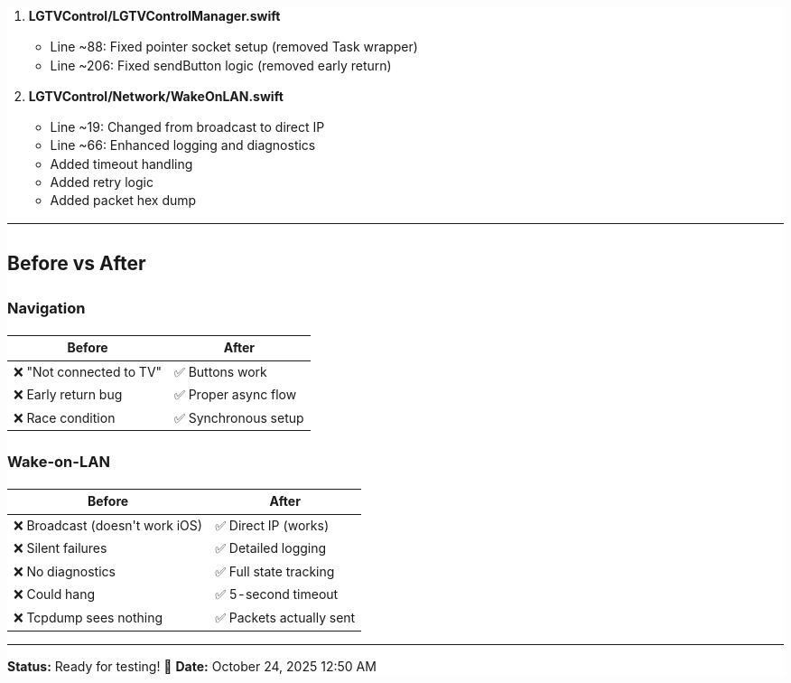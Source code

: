 1. **LGTVControl/LGTVControlManager.swift**
   - Line ~88: Fixed pointer socket setup (removed Task wrapper)
   - Line ~206: Fixed sendButton logic (removed early return)

2. **LGTVControl/Network/WakeOnLAN.swift**
   - Line ~19: Changed from broadcast to direct IP
   - Line ~66: Enhanced logging and diagnostics
   - Added timeout handling
   - Added retry logic
   - Added packet hex dump

---

## Before vs After

### Navigation
| Before | After |
|--------|-------|
| ❌ "Not connected to TV" | ✅ Buttons work |
| ❌ Early return bug | ✅ Proper async flow |
| ❌ Race condition | ✅ Synchronous setup |

### Wake-on-LAN
| Before | After |
|--------|-------|
| ❌ Broadcast (doesn't work iOS) | ✅ Direct IP (works) |
| ❌ Silent failures | ✅ Detailed logging |
| ❌ No diagnostics | ✅ Full state tracking |
| ❌ Could hang | ✅ 5-second timeout |
| ❌ Tcpdump sees nothing | ✅ Packets actually sent |

---

**Status:** Ready for testing! 🎉
**Date:** October 24, 2025 12:50 AM
